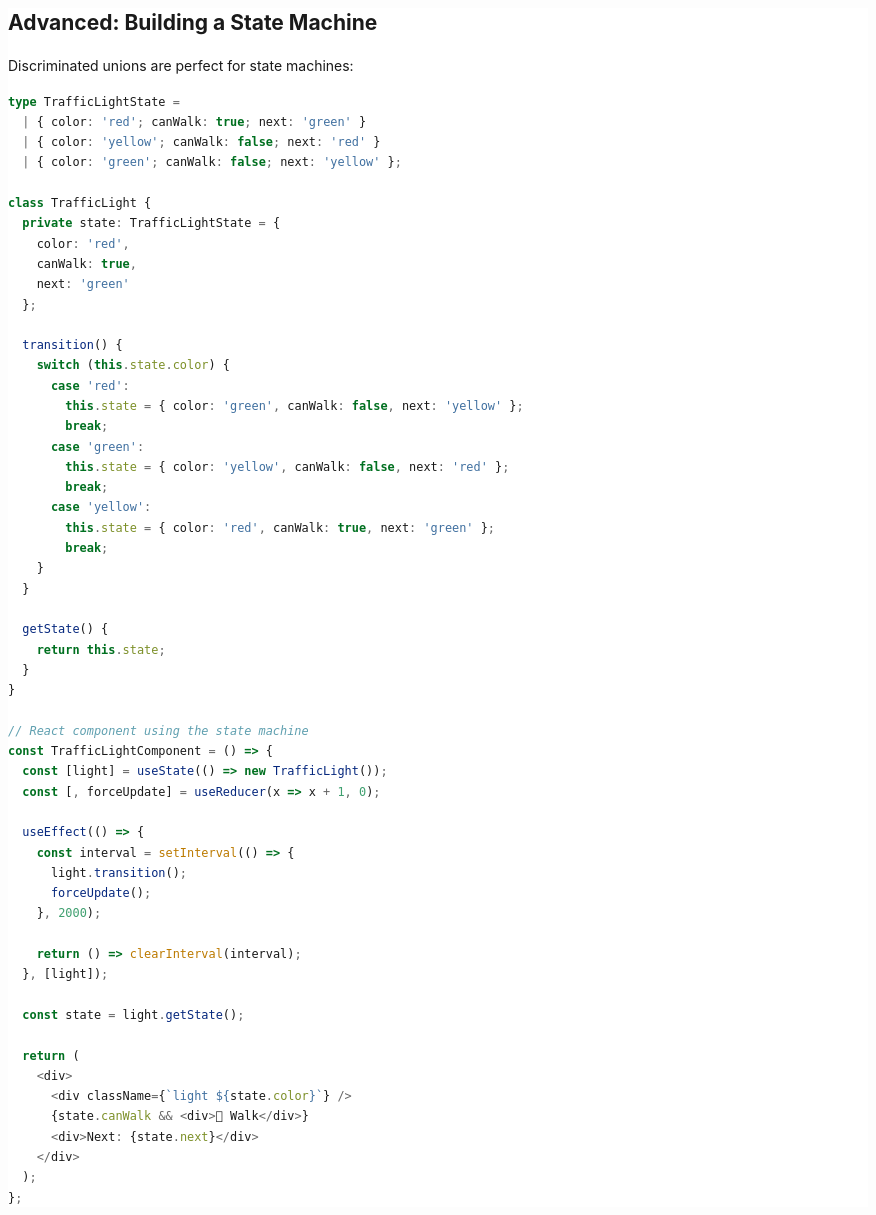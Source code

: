 ## Advanced: Building a State Machine

Discriminated unions are perfect for state machines:

```typescript
type TrafficLightState =
  | { color: 'red'; canWalk: true; next: 'green' }
  | { color: 'yellow'; canWalk: false; next: 'red' }
  | { color: 'green'; canWalk: false; next: 'yellow' };

class TrafficLight {
  private state: TrafficLightState = {
    color: 'red',
    canWalk: true,
    next: 'green'
  };

  transition() {
    switch (this.state.color) {
      case 'red':
        this.state = { color: 'green', canWalk: false, next: 'yellow' };
        break;
      case 'green':
        this.state = { color: 'yellow', canWalk: false, next: 'red' };
        break;
      case 'yellow':
        this.state = { color: 'red', canWalk: true, next: 'green' };
        break;
    }
  }

  getState() {
    return this.state;
  }
}

// React component using the state machine
const TrafficLightComponent = () => {
  const [light] = useState(() => new TrafficLight());
  const [, forceUpdate] = useReducer(x => x + 1, 0);

  useEffect(() => {
    const interval = setInterval(() => {
      light.transition();
      forceUpdate();
    }, 2000);

    return () => clearInterval(interval);
  }, [light]);

  const state = light.getState();

  return (
    <div>
      <div className={`light ${state.color}`} />
      {state.canWalk && <div>🚶 Walk</div>}
      <div>Next: {state.next}</div>
    </div>
  );
};
```

